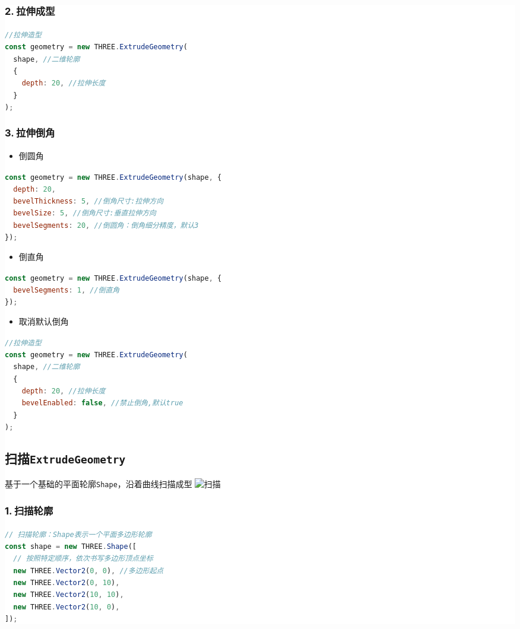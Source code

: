 ### 2. 拉伸成型

```js
//拉伸造型
const geometry = new THREE.ExtrudeGeometry(
  shape, //二维轮廓
  {
    depth: 20, //拉伸长度
  }
);
```

### 3. 拉伸倒角

- 倒圆角

```js
const geometry = new THREE.ExtrudeGeometry(shape, {
  depth: 20,
  bevelThickness: 5, //倒角尺寸:拉伸方向
  bevelSize: 5, //倒角尺寸:垂直拉伸方向
  bevelSegments: 20, //倒圆角：倒角细分精度，默认3
});
```

- 倒直角

```js
const geometry = new THREE.ExtrudeGeometry(shape, {
  bevelSegments: 1, //倒直角
});
```

- 取消默认倒角

```js
//拉伸造型
const geometry = new THREE.ExtrudeGeometry(
  shape, //二维轮廓
  {
    depth: 20, //拉伸长度
    bevelEnabled: false, //禁止倒角,默认true
  }
);
```

## 扫描`ExtrudeGeometry`

基于一个基础的平面轮廓`Shape`，沿着曲线扫描成型
![扫描](/three/scan.png)

### 1. 扫描轮廓

```js
// 扫描轮廓：Shape表示一个平面多边形轮廓
const shape = new THREE.Shape([
  // 按照特定顺序，依次书写多边形顶点坐标
  new THREE.Vector2(0, 0), //多边形起点
  new THREE.Vector2(0, 10),
  new THREE.Vector2(10, 10),
  new THREE.Vector2(10, 0),
]);
```
